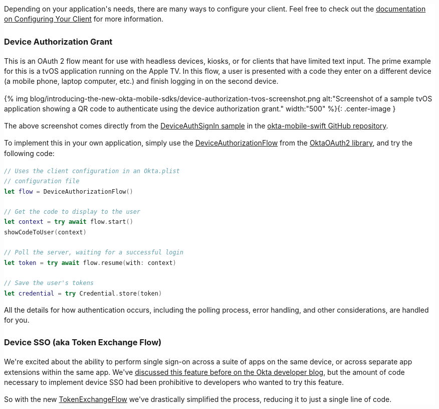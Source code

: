 Depending on your application's needs, there are many ways to configure your client. Feel free to check out the [documentation on Configuring Your Client](https://okta.github.io/okta-mobile-swift/development/webauthenticationui/documentation/webauthenticationui/configuringyourclient) for more information.

### Device Authorization Grant

This is an OAuth 2 flow meant for use with headless devices, kiosks, or for clients that have limited text input. The prime example for this is a tvOS application running on the Apple TV. In this flow, a user is presented with a code they enter on a different device (a mobile phone, laptop computer, etc.) and finish logging in on the second device. 

{% img blog/introducing-the-new-okta-mobile-sdks/device-authorization-tvos-screenshot.png alt:"Screenshot of a sample tvOS application showing a QR code to authenticate using the device authorization grant." width:"500" %}{: .center-image }

The above screenshot comes directly from the [DeviceAuthSignIn sample](https://github.com/okta/okta-mobile-swift/tree/master/Samples/DeviceAuthSignIn) in the [okta-mobile-swift GitHub repository](https://github.com/okta/okta-mobile-swift). 

To implement this in your own application, simply use the [DeviceAuthorizationFlow](https://okta.github.io/okta-mobile-swift/development/oktaoauth2/documentation/oktaoauth2/deviceauthorizationflow) from the [OktaOAuth2 library](https://okta.github.io/okta-mobile-swift/development/oktaoauth2/documentation/oktaoauth2/), and try the following code:

```swift
// Uses the client configuration in an Okta.plist
// configuration file
let flow = DeviceAuthorizationFlow()

// Get the code to display to the user
let context = try await flow.start()
showCodeToUser(context)

// Poll the server, waiting for a successful login
let token = try await flow.resume(with: context)

// Save the user's tokens
let credential = try Credential.store(token)
```

All the details for how authentication occurs, including the polling process, error handling, and other considerations, are handled for you.

### Device SSO (aka Token Exchange Flow)

We're excited about the ability to perform single sign-on across a suite of apps on the same device, or across separate app extensions within the same app. We've [discussed this feature before on the Okta developer blog](https://developer.okta.com/blog/2021/11/12/native-sso), but the amount of code necessary to implement device SSO had been prohibitive to developers who wanted to try this feature.

So with the new [TokenExchangeFlow](https://okta.github.io/okta-mobile-swift/development/oktaoauth2/documentation/oktaoauth2/tokenexchangeflow) we've drastically simplified the process, reducing it to just a single line of code.
